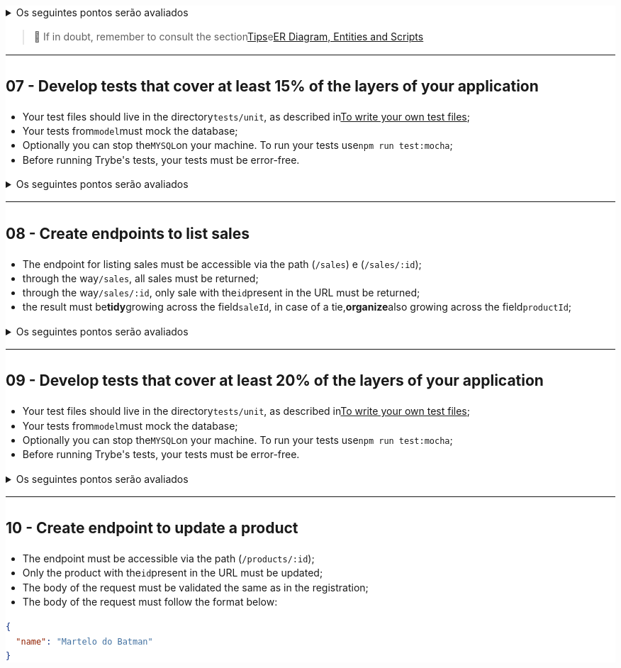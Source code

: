 <details close><summary>Os seguintes pontos serão avaliados</summary></details>

> 💬 If in doubt, remember to consult the section[Tips](#dicas)e[ER Diagram, Entities and Scripts](#diagrama-scripts)

* * *

## 07 - Develop tests that cover at least 15% of the layers of your application

-   Your test files should live in the directory`tests/unit`, as described in[To write your own test files](#para-escrever-seus-próprios-arquivos-de-teste);
-   Your tests from`model`must mock the database;
-   Optionally you can stop the`MYSQL`on your machine. To run your tests use`npm run test:mocha`;
-   Before running Trybe's tests, your tests must be error-free.

<details close><summary>Os seguintes pontos serão avaliados</summary></details>

* * *

## 08 - Create endpoints to list sales

-   The endpoint for listing sales must be accessible via the path (`/sales`) e (`/sales/:id`);
-   through the way`/sales`, all sales must be returned;
-   through the way`/sales/:id`, only sale with the`id`present in the URL must be returned;
-   the result must be**tidy**growing across the field`saleId`, in case of a tie,**organize**also growing across the field`productId`;

<details close><summary>Os seguintes pontos serão avaliados</summary></details>

* * *

## 09 - Develop tests that cover at least 20% of the layers of your application

-   Your test files should live in the directory`tests/unit`, as described in[To write your own test files](#para-escrever-seus-próprios-arquivos-de-teste);
-   Your tests from`model`must mock the database;
-   Optionally you can stop the`MYSQL`on your machine. To run your tests use`npm run test:mocha`;
-   Before running Trybe's tests, your tests must be error-free.

<details close><summary>Os seguintes pontos serão avaliados</summary></details>

* * *

## 10 - Create endpoint to update a product

-   The endpoint must be accessible via the path (`/products/:id`);
-   Only the product with the`id`present in the URL must be updated;
-   The body of the request must be validated the same as in the registration;
-   The body of the request must follow the format below:

```json
{
  "name": "Martelo do Batman"
}
```
